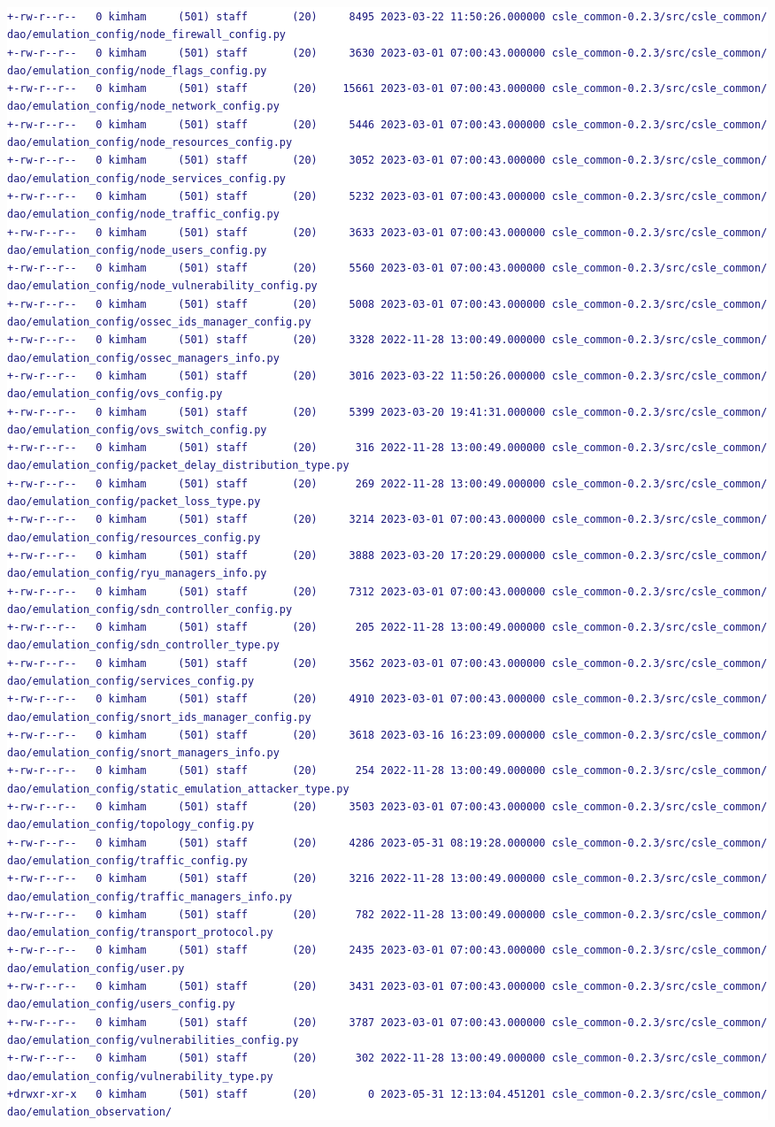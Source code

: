 ```diff
+-rw-r--r--   0 kimham     (501) staff       (20)     8495 2023-03-22 11:50:26.000000 csle_common-0.2.3/src/csle_common/dao/emulation_config/node_firewall_config.py
+-rw-r--r--   0 kimham     (501) staff       (20)     3630 2023-03-01 07:00:43.000000 csle_common-0.2.3/src/csle_common/dao/emulation_config/node_flags_config.py
+-rw-r--r--   0 kimham     (501) staff       (20)    15661 2023-03-01 07:00:43.000000 csle_common-0.2.3/src/csle_common/dao/emulation_config/node_network_config.py
+-rw-r--r--   0 kimham     (501) staff       (20)     5446 2023-03-01 07:00:43.000000 csle_common-0.2.3/src/csle_common/dao/emulation_config/node_resources_config.py
+-rw-r--r--   0 kimham     (501) staff       (20)     3052 2023-03-01 07:00:43.000000 csle_common-0.2.3/src/csle_common/dao/emulation_config/node_services_config.py
+-rw-r--r--   0 kimham     (501) staff       (20)     5232 2023-03-01 07:00:43.000000 csle_common-0.2.3/src/csle_common/dao/emulation_config/node_traffic_config.py
+-rw-r--r--   0 kimham     (501) staff       (20)     3633 2023-03-01 07:00:43.000000 csle_common-0.2.3/src/csle_common/dao/emulation_config/node_users_config.py
+-rw-r--r--   0 kimham     (501) staff       (20)     5560 2023-03-01 07:00:43.000000 csle_common-0.2.3/src/csle_common/dao/emulation_config/node_vulnerability_config.py
+-rw-r--r--   0 kimham     (501) staff       (20)     5008 2023-03-01 07:00:43.000000 csle_common-0.2.3/src/csle_common/dao/emulation_config/ossec_ids_manager_config.py
+-rw-r--r--   0 kimham     (501) staff       (20)     3328 2022-11-28 13:00:49.000000 csle_common-0.2.3/src/csle_common/dao/emulation_config/ossec_managers_info.py
+-rw-r--r--   0 kimham     (501) staff       (20)     3016 2023-03-22 11:50:26.000000 csle_common-0.2.3/src/csle_common/dao/emulation_config/ovs_config.py
+-rw-r--r--   0 kimham     (501) staff       (20)     5399 2023-03-20 19:41:31.000000 csle_common-0.2.3/src/csle_common/dao/emulation_config/ovs_switch_config.py
+-rw-r--r--   0 kimham     (501) staff       (20)      316 2022-11-28 13:00:49.000000 csle_common-0.2.3/src/csle_common/dao/emulation_config/packet_delay_distribution_type.py
+-rw-r--r--   0 kimham     (501) staff       (20)      269 2022-11-28 13:00:49.000000 csle_common-0.2.3/src/csle_common/dao/emulation_config/packet_loss_type.py
+-rw-r--r--   0 kimham     (501) staff       (20)     3214 2023-03-01 07:00:43.000000 csle_common-0.2.3/src/csle_common/dao/emulation_config/resources_config.py
+-rw-r--r--   0 kimham     (501) staff       (20)     3888 2023-03-20 17:20:29.000000 csle_common-0.2.3/src/csle_common/dao/emulation_config/ryu_managers_info.py
+-rw-r--r--   0 kimham     (501) staff       (20)     7312 2023-03-01 07:00:43.000000 csle_common-0.2.3/src/csle_common/dao/emulation_config/sdn_controller_config.py
+-rw-r--r--   0 kimham     (501) staff       (20)      205 2022-11-28 13:00:49.000000 csle_common-0.2.3/src/csle_common/dao/emulation_config/sdn_controller_type.py
+-rw-r--r--   0 kimham     (501) staff       (20)     3562 2023-03-01 07:00:43.000000 csle_common-0.2.3/src/csle_common/dao/emulation_config/services_config.py
+-rw-r--r--   0 kimham     (501) staff       (20)     4910 2023-03-01 07:00:43.000000 csle_common-0.2.3/src/csle_common/dao/emulation_config/snort_ids_manager_config.py
+-rw-r--r--   0 kimham     (501) staff       (20)     3618 2023-03-16 16:23:09.000000 csle_common-0.2.3/src/csle_common/dao/emulation_config/snort_managers_info.py
+-rw-r--r--   0 kimham     (501) staff       (20)      254 2022-11-28 13:00:49.000000 csle_common-0.2.3/src/csle_common/dao/emulation_config/static_emulation_attacker_type.py
+-rw-r--r--   0 kimham     (501) staff       (20)     3503 2023-03-01 07:00:43.000000 csle_common-0.2.3/src/csle_common/dao/emulation_config/topology_config.py
+-rw-r--r--   0 kimham     (501) staff       (20)     4286 2023-05-31 08:19:28.000000 csle_common-0.2.3/src/csle_common/dao/emulation_config/traffic_config.py
+-rw-r--r--   0 kimham     (501) staff       (20)     3216 2022-11-28 13:00:49.000000 csle_common-0.2.3/src/csle_common/dao/emulation_config/traffic_managers_info.py
+-rw-r--r--   0 kimham     (501) staff       (20)      782 2022-11-28 13:00:49.000000 csle_common-0.2.3/src/csle_common/dao/emulation_config/transport_protocol.py
+-rw-r--r--   0 kimham     (501) staff       (20)     2435 2023-03-01 07:00:43.000000 csle_common-0.2.3/src/csle_common/dao/emulation_config/user.py
+-rw-r--r--   0 kimham     (501) staff       (20)     3431 2023-03-01 07:00:43.000000 csle_common-0.2.3/src/csle_common/dao/emulation_config/users_config.py
+-rw-r--r--   0 kimham     (501) staff       (20)     3787 2023-03-01 07:00:43.000000 csle_common-0.2.3/src/csle_common/dao/emulation_config/vulnerabilities_config.py
+-rw-r--r--   0 kimham     (501) staff       (20)      302 2022-11-28 13:00:49.000000 csle_common-0.2.3/src/csle_common/dao/emulation_config/vulnerability_type.py
+drwxr-xr-x   0 kimham     (501) staff       (20)        0 2023-05-31 12:13:04.451201 csle_common-0.2.3/src/csle_common/dao/emulation_observation/
```